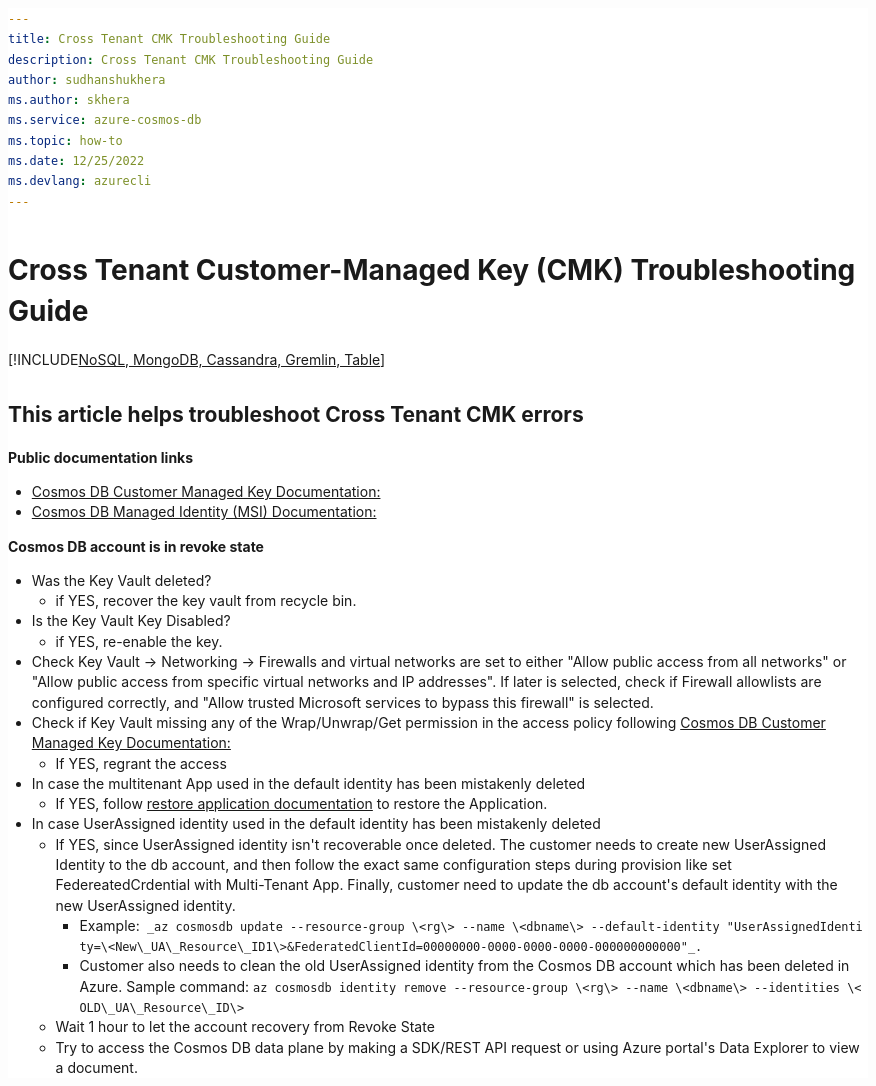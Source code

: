 ```yaml
---
title: Cross Tenant CMK Troubleshooting Guide
description: Cross Tenant CMK Troubleshooting Guide
author: sudhanshukhera
ms.author: skhera
ms.service: azure-cosmos-db
ms.topic: how-to
ms.date: 12/25/2022
ms.devlang: azurecli
---
```


# Cross Tenant Customer-Managed Key (CMK) Troubleshooting Guide

[!INCLUDE[NoSQL, MongoDB, Cassandra, Gremlin, Table](includes/appliesto-nosql-mongodb-cassandra-gremlin-table.md)]

## This article helps troubleshoot Cross Tenant CMK errors

**Public documentation links**

- [Cosmos DB Customer Managed Key Documentation:](./how-to-setup-customer-managed-keys.md)
- [Cosmos DB Managed Identity (MSI) Documentation:](./how-to-setup-managed-identity.md)

**Cosmos DB account is in revoke state**

- Was the Key Vault deleted?
  - if YES, recover the key vault from recycle bin.
- Is the Key Vault Key Disabled?
  - if YES, re-enable the key.
- Check Key Vault -\> Networking -\> Firewalls and virtual networks are set to either "Allow public access from all networks" or "Allow public access from specific virtual networks and IP addresses". If later is selected, check if Firewall allowlists are configured correctly, and "Allow trusted Microsoft services to bypass this firewall" is selected.
- Check if Key Vault missing any of the Wrap/Unwrap/Get permission in the access policy following [Cosmos DB Customer Managed Key Documentation:](./how-to-setup-customer-managed-keys.md#add-an-access-policy)
  - If YES, regrant the access
- In case the multitenant App used in the default identity has been mistakenly deleted
  - If YES, follow [restore application documentation](/azure/active-directory/manage-apps/restore-application) to restore the Application.
- In case UserAssigned identity used in the default identity has been mistakenly deleted
  - If YES, since UserAssigned identity isn't recoverable once deleted. The customer needs to create new UserAssigned Identity to the db account, and then follow the exact same configuration steps during provision like set FedereatedCrdential with Multi-Tenant App. Finally, customer need to update the db account's default identity with the new UserAssigned identity.
    - Example:`` _az cosmosdb update --resource-group \<rg\> --name \<dbname\> --default-identity "UserAssignedIdentity=\<New\_UA\_Resource\_ID1\>&FederatedClientId=00000000-0000-0000-0000-000000000000"_.``
    - Customer also needs to clean the old UserAssigned identity from the Cosmos DB account which has been deleted in Azure. Sample command: ``az cosmosdb identity remove --resource-group \<rg\> --name \<dbname\> --identities \<OLD\_UA\_Resource\_ID\>``
  - Wait 1 hour to let the account recovery from Revoke State
  - Try to access the Cosmos DB data plane by making a SDK/REST API request or using Azure portal's Data Explorer to view a document.
